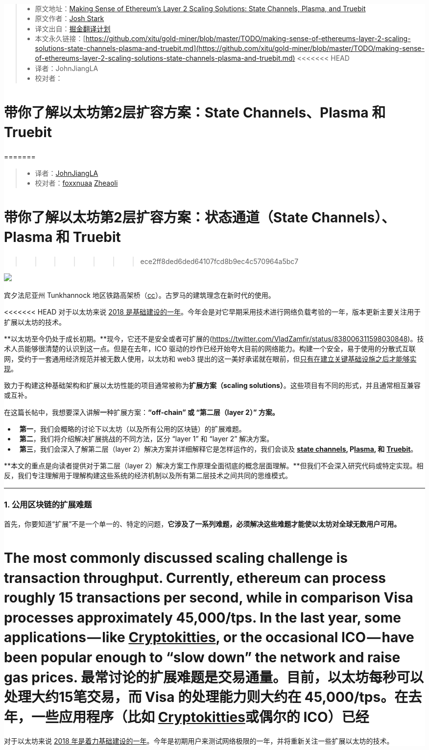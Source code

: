> * 原文地址：[Making Sense of Ethereum’s Layer 2 Scaling Solutions: State Channels, Plasma, and Truebit](https://medium.com/l4-media/making-sense-of-ethereums-layer-2-scaling-solutions-state-channels-plasma-and-truebit-22cb40dcc2f4)
> * 原文作者：[Josh Stark](https://medium.com/@jjmstark?source=post_header_lockup)
> * 译文出自：[掘金翻译计划](https://github.com/xitu/gold-miner)
> * 本文永久链接：[https://github.com/xitu/gold-miner/blob/master/TODO/making-sense-of-ethereums-layer-2-scaling-solutions-state-channels-plasma-and-truebit.md](https://github.com/xitu/gold-miner/blob/master/TODO/making-sense-of-ethereums-layer-2-scaling-solutions-state-channels-plasma-and-truebit.md)
<<<<<<< HEAD
> * 译者：JohnJiangLA
> * 校对者：

# 带你了解以太坊第2层扩容方案：State Channels、Plasma 和 Truebit
=======
> * 译者：[JohnJiangLA](https://github.com/JohnJiangLA)
> * 校对者：[foxxnuaa](https://github.com/foxxnuaa) [Zheaoli](https://github.com/zheaoli)

# 带你了解以太坊第2层扩容方案：状态通道（State Channels）、Plasma 和 Truebit
>>>>>>> ece2ff8ded6ded64107fcd8b9ec4c570964a5bc7

![](https://cdn-images-1.medium.com/max/800/1*XTjr9JD25uUluY_QVQ_RaA.jpeg)

宾夕法尼亚州 Tunkhannock 地区铁路高架桥（[cc](https://www.flickr.com/photos/library_of_congress/5715531287)）。古罗马的建筑理念在新时代的使用。

<<<<<<< HEAD
对于以太坊来说 [2018 是基础建设的一年](https://twitter.com/L4ventures/status/953041925241757697)。今年会是对它早期采用技术进行网络负载考验的一年，版本更新主要关注用于扩展以太坊的技术。

**以太坊至今仍处于成长初期。**现今，它还不是安全或者可扩展的(https://twitter.com/VladZamfir/status/838006311598030848)。技术人员能够很清楚的认识到这一点。但是在去年，ICO 驱动的炒作已经开始夸大目前的网络能力。构建一个安全，易于使用的分散式互联网，受约于一套通用经济规范并被无数人使用，以太坊和 web3 提出的这一美好承诺就在眼前，但[只有在建立关键基础设施之后才能够实现](https://twitter.com/granthummer/status/957353619736559616)。

致力于构建这种基础架构和扩展以太坊性能的项目通常被称为**扩展方案（scaling solutions）**。这些项目有不同的形式，并且通常相互兼容或互补。

在这篇长帖中，我想要深入讲解**一**种扩展方案：**“off-chain” 或 “第二层（layer 2）” 方案。**

*   **第一**，我们会概略的讨论下以太坊（以及所有公用的区块链）的扩展难题。
*   **第二**，我们将介绍解决扩展挑战的不同方法，区分 “layer 1” 和 “layer 2” 解决方案。
*   **第三**，我们会深入了解第二层（layer 2）解决方案并详细解释它是怎样运作的，我们会谈及 [**state channels**](https://medium.com/l4-media/generalized-state-channels-on-ethereum-de0357f5fb44)**, P**[**lasma**](http://plasma.io/)**, 和** [**Truebit**](http://truebit.io)。

**本文的重点是向读者提供对于第二层（layer 2）解决方案工作原理全面彻底的概念层面理解。**但我们不会深入研究代码或特定实现。相反，我们专注理解用于理解构建这些系统的经济机制以及所有第二层技术之间共同的思维模式。

* * *

### 1. 公用区块链的扩展难题

首先，你要知道“扩展”不是一个单一的、特定的问题，**它涉及了一系列难题，必须解决这些难题才能使以太坊对全球无数用户可用。**

The most commonly discussed scaling challenge is transaction throughput. Currently, ethereum can process roughly 15 transactions per second, while in comparison Visa processes approximately 45,000/tps. In the last year, some applications — like [Cryptokitties](http://cryptokitties.co), or the occasional ICO — have been popular enough to “slow down” the network and raise gas prices.
最常讨论的扩展难题是交易通量。目前，以太坊每秒可以处理大约15笔交易，而 Visa 的处理能力则大约在 45,000/tps。在去年，一些应用程序（比如 [Cryptokitties](http://cryptokitties.co)或偶尔的 ICO）已经
=======
对于以太坊来说 [2018 年是着力基础建设的一年](https://twitter.com/L4ventures/status/953041925241757697)。今年是初期用户来测试网络极限的一年，并将重新关注一些扩展以太坊的技术。

